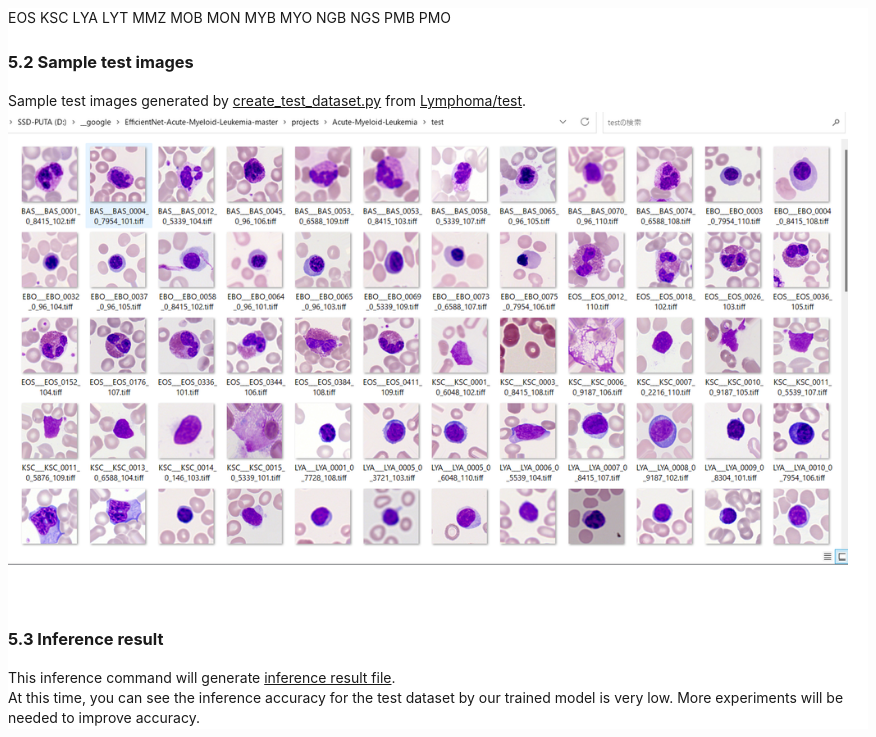 EOS
KSC
LYA
LYT
MMZ
MOB
MON
MYB
MYO
NGB
NGS
PMB
PMO
</pre>
<br>
<h3>
<a id="5.2">5.2 Sample test images</a>
</h3>

Sample test images generated by <a href="./projects/Acute-Myeloid-Leukemia/create_test_dataset.py">create_test_dataset.py</a> 
from <a href="./projects/Acute-Myeloid-Leukemia/Resampled_AML_Images/test">Lymphoma/test</a>.
<br>
<img src="./asset/test.png" width="840" height="auto"><br>


<br>
<h3>
<a id="5.3">5.3 Inference result</a>
</h3>
This inference command will generate <a href="./projects/Acute-Myeloid-Leukemia/inference/inference.csv">inference result file</a>.
<br>At this time, you can see the inference accuracy for the test dataset by our trained model is very low.
More experiments will be needed to improve accuracy.<br>
